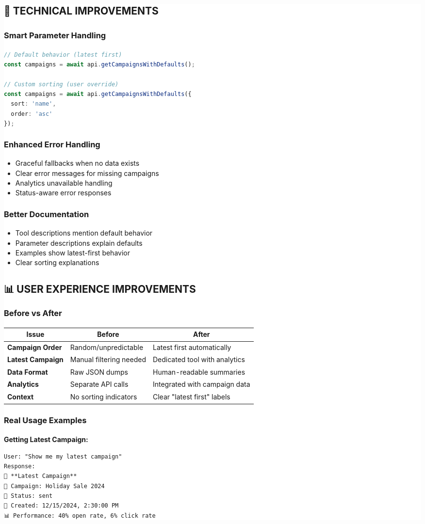 ## 🔧 TECHNICAL IMPROVEMENTS

### **Smart Parameter Handling**
```typescript
// Default behavior (latest first)
const campaigns = await api.getCampaignsWithDefaults();

// Custom sorting (user override)
const campaigns = await api.getCampaignsWithDefaults({
  sort: 'name',
  order: 'asc'
});
```

### **Enhanced Error Handling**
- Graceful fallbacks when no data exists
- Clear error messages for missing campaigns
- Analytics unavailable handling
- Status-aware error responses

### **Better Documentation**
- Tool descriptions mention default behavior
- Parameter descriptions explain defaults
- Examples show latest-first behavior
- Clear sorting explanations

## 📊 USER EXPERIENCE IMPROVEMENTS

### **Before vs After**

| Issue | Before | After |
|-------|--------|-------|
| **Campaign Order** | Random/unpredictable | Latest first automatically |
| **Latest Campaign** | Manual filtering needed | Dedicated tool with analytics |
| **Data Format** | Raw JSON dumps | Human-readable summaries |
| **Analytics** | Separate API calls | Integrated with campaign data |
| **Context** | No sorting indicators | Clear "latest first" labels |

### **Real Usage Examples**

**Getting Latest Campaign:**
```
User: "Show me my latest campaign"
Response: 
🎯 **Latest Campaign**
📧 Campaign: Holiday Sale 2024
📌 Status: sent
📅 Created: 12/15/2024, 2:30:00 PM
📊 Performance: 40% open rate, 6% click rate
```
